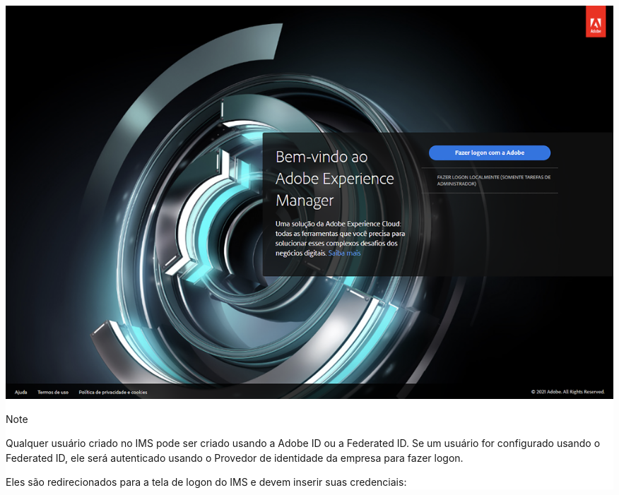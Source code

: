 ![Logon do IMS](/help/security/assets/ims10.png)


>[!NOTE]
>
>Qualquer usuário criado no IMS pode ser criado usando a Adobe ID ou a Federated ID. Se um usuário for configurado usando o Federated ID, ele será autenticado usando o Provedor de identidade da empresa para fazer logon.

Eles são redirecionados para a tela de logon do IMS e devem inserir suas credenciais:

